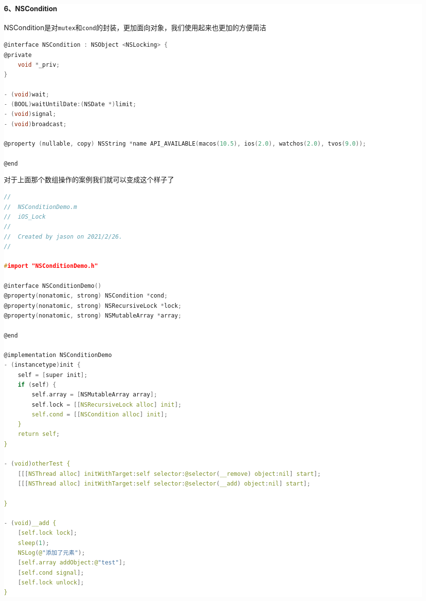 
#### 6、NSCondition

NSCondition是对`mutex`和`cond`的封装，更加面向对象，我们使用起来也更加的方便简洁
```c
@interface NSCondition : NSObject <NSLocking> {
@private
    void *_priv;
}

- (void)wait;
- (BOOL)waitUntilDate:(NSDate *)limit;
- (void)signal;
- (void)broadcast;

@property (nullable, copy) NSString *name API_AVAILABLE(macos(10.5), ios(2.0), watchos(2.0), tvos(9.0));

@end
```

对于上面那个数组操作的案例我们就可以变成这个样子了

```c
//
//  NSConditionDemo.m
//  iOS_Lock
//
//  Created by jason on 2021/2/26.
//

#import "NSConditionDemo.h"

@interface NSConditionDemo()
@property(nonatomic, strong) NSCondition *cond;
@property(nonatomic, strong) NSRecursiveLock *lock;
@property(nonatomic, strong) NSMutableArray *array;

@end

@implementation NSConditionDemo
- (instancetype)init {
    self = [super init];
    if (self) {
        self.array = [NSMutableArray array];
        self.lock = [[NSRecursiveLock alloc] init];
        self.cond = [[NSCondition alloc] init];
    }
    return self;
}

- (void)otherTest {
    [[[NSThread alloc] initWithTarget:self selector:@selector(__remove) object:nil] start];
    [[[NSThread alloc] initWithTarget:self selector:@selector(__add) object:nil] start];
    
}

- (void)__add {
    [self.lock lock];
    sleep(1);
    NSLog(@"添加了元素");
    [self.array addObject:@"test"];
    [self.cond signal];
    [self.lock unlock];
}

```